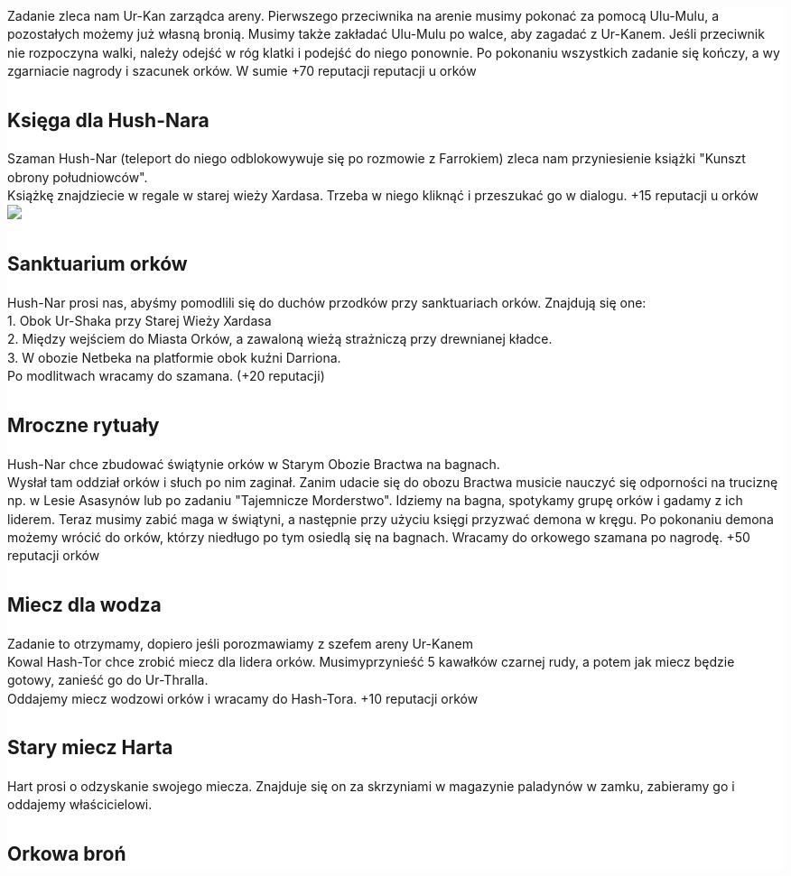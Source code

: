 Zadanie zleca nam Ur-Kan zarządca areny. Pierwszego przeciwnika na arenie musimy pokonać za pomocą Ulu-Mulu, a pozostałych możemy już własną bronią. Musimy także zakładać Ulu-Mulu po walce, aby zagadać z Ur-Kanem. Jeśli przeciwnik nie rozpoczyna walki, należy odejść w róg klatki i podejść do niego ponownie. Po pokonaniu wszystkich zadanie się kończy, a wy zgarniacie nagrody i szacunek orków. W sumie +70 reputacji reputacji u orków  
  
## Księga dla Hush-Nara

  
Szaman Hush-Nar (teleport do niego odblokowywuje się po rozmowie z Farrokiem) zleca nam przyniesienie książki "Kunszt obrony południowców".  
Książkę znajdziecie w regale w starej wieży Xardasa. Trzeba w niego kliknąć i przeszukać go w dialogu. +15 reputacji u orków  
[![](https://steamuserimages-a.akamaihd.net/ugc/1824514739935239586/FDCA2E58E1463D59349B20B469AD4F10296311A2/)](https://steamuserimages-a.akamaihd.net/ugc/1824514739935239586/FDCA2E58E1463D59349B20B469AD4F10296311A2/)  
  
## Sanktuarium orków

  
Hush-Nar prosi nas, abyśmy pomodlili się do duchów przodków przy sanktuariach orków. Znajdują się one:  
1\. Obok Ur-Shaka przy Starej Wieży Xardasa  
2\. Między wejściem do Miasta Orków, a zawaloną wieżą strażniczą przy drewnianej kładce.  
3\. W obozie Netbeka na platformie obok kuźni Darriona.  
Po modlitwach wracamy do szamana. (+20 reputacji)  
  
  
## Mroczne rytuały

  
Hush-Nar chce zbudować świątynie orków w Starym Obozie Bractwa na bagnach.  
Wysłał tam oddział orków i słuch po nim zaginał. Zanim udacie się do obozu Bractwa musicie nauczyć się odporności na truciznę np. w Lesie Asasynów lub po zadaniu "Tajemnicze Morderstwo". Idziemy na bagna, spotykamy grupę orków i gadamy z ich liderem. Teraz musimy zabić maga w świątyni, a następnie przy użyciu księgi przyzwać demona w kręgu. Po pokonaniu demona możemy wrócić do orków, którzy niedługo po tym osiedlą się na bagnach. Wracamy do orkowego szamana po nagrodę. +50 reputacji orków  
  
## Miecz dla wodza

  
Zadanie to otrzymamy, dopiero jeśli porozmawiamy z szefem areny Ur-Kanem  
Kowal Hash-Tor chce zrobić miecz dla lidera orków. Musimyprzynieść 5 kawałków czarnej rudy, a potem jak miecz będzie gotowy, zanieść go do Ur-Thralla.  
Oddajemy miecz wodzowi orków i wracamy do Hash-Tora. +10 reputacji orków  
  
## Stary miecz Harta

  
Hart prosi o odzyskanie swojego miecza. Znajduje się on za skrzyniami w magazynie paladynów w zamku, zabieramy go i oddajemy właścicielowi.  
  
## Orkowa broń
